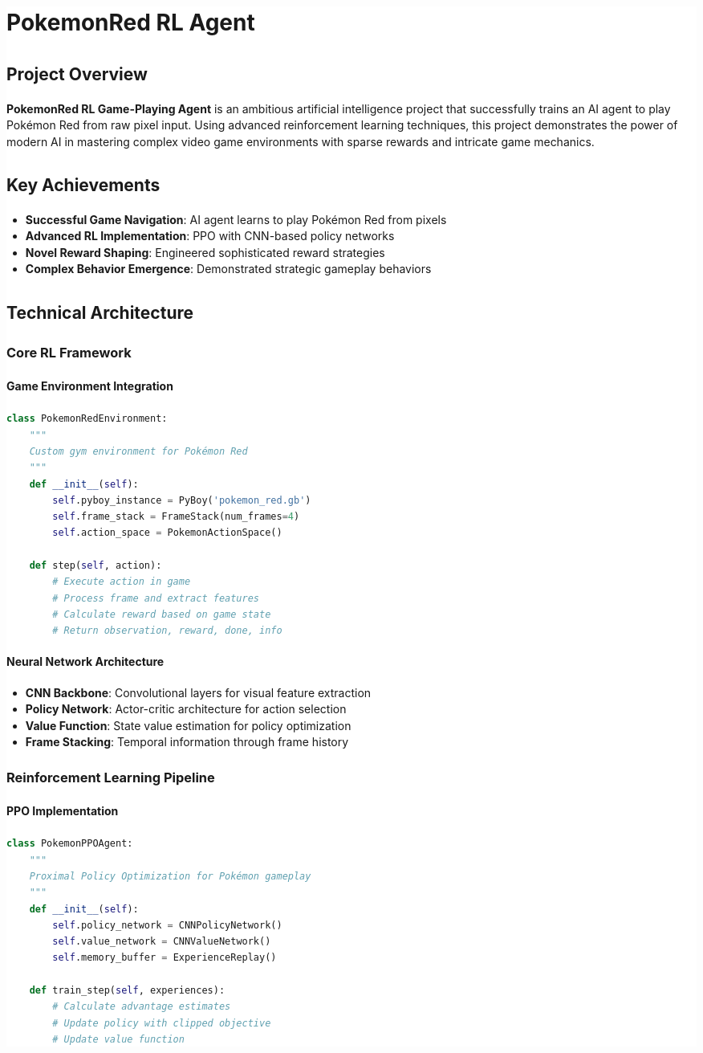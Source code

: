 # PokemonRed RL Agent

## Project Overview

**PokemonRed RL Game-Playing Agent** is an ambitious artificial intelligence project that successfully trains an AI agent to play Pokémon Red from raw pixel input. Using advanced reinforcement learning techniques, this project demonstrates the power of modern AI in mastering complex video game environments with sparse rewards and intricate game mechanics.

## Key Achievements

- **Successful Game Navigation**: AI agent learns to play Pokémon Red from pixels
- **Advanced RL Implementation**: PPO with CNN-based policy networks
- **Novel Reward Shaping**: Engineered sophisticated reward strategies
- **Complex Behavior Emergence**: Demonstrated strategic gameplay behaviors

## Technical Architecture

### Core RL Framework

#### Game Environment Integration
```python
class PokemonRedEnvironment:
    """
    Custom gym environment for Pokémon Red
    """
    def __init__(self):
        self.pyboy_instance = PyBoy('pokemon_red.gb')
        self.frame_stack = FrameStack(num_frames=4)
        self.action_space = PokemonActionSpace()
        
    def step(self, action):
        # Execute action in game
        # Process frame and extract features
        # Calculate reward based on game state
        # Return observation, reward, done, info
```

#### Neural Network Architecture
- **CNN Backbone**: Convolutional layers for visual feature extraction
- **Policy Network**: Actor-critic architecture for action selection
- **Value Function**: State value estimation for policy optimization
- **Frame Stacking**: Temporal information through frame history

### Reinforcement Learning Pipeline

#### PPO Implementation
```python
class PokemonPPOAgent:
    """
    Proximal Policy Optimization for Pokémon gameplay
    """
    def __init__(self):
        self.policy_network = CNNPolicyNetwork()
        self.value_network = CNNValueNetwork()
        self.memory_buffer = ExperienceReplay()
        
    def train_step(self, experiences):
        # Calculate advantage estimates
        # Update policy with clipped objective
        # Update value function
```